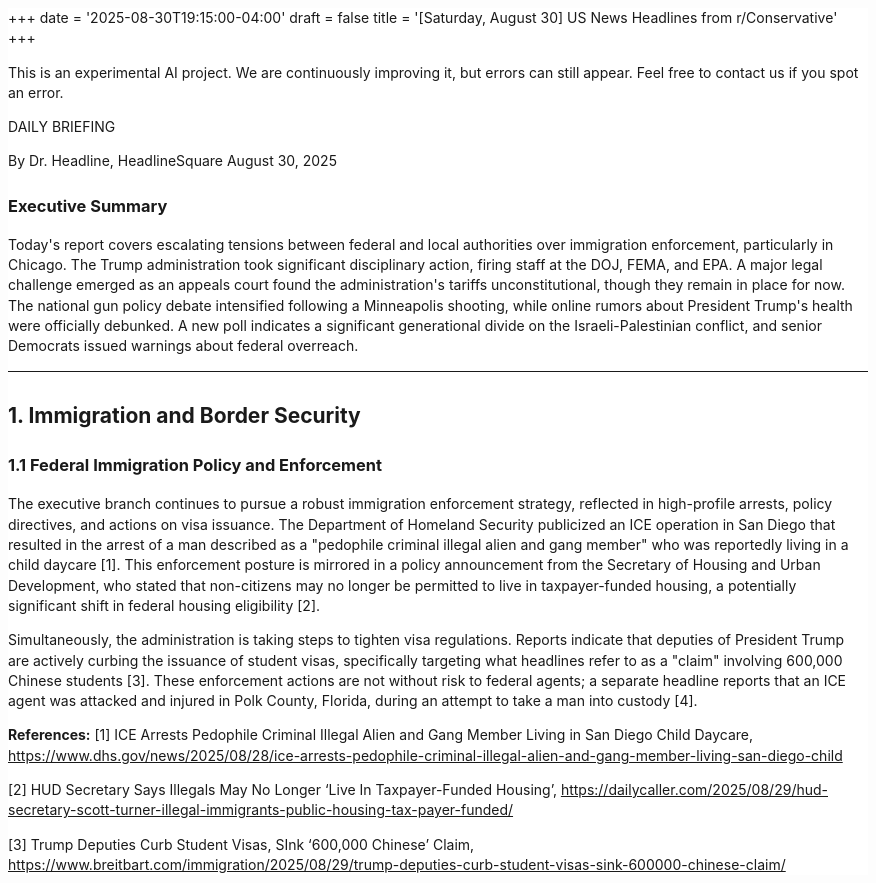 +++
date = '2025-08-30T19:15:00-04:00'
draft = false
title = '[Saturday, August 30] US News Headlines from r/Conservative'
+++

This is an experimental AI project. 
We are continuously improving it, but errors can still appear. 
Feel free to contact us if you spot an error. 



DAILY BRIEFING

By Dr. Headline, HeadlineSquare
August 30, 2025

### Executive Summary

Today's report covers escalating tensions between federal and local authorities over immigration enforcement, particularly in Chicago. The Trump administration took significant disciplinary action, firing staff at the DOJ, FEMA, and EPA. A major legal challenge emerged as an appeals court found the administration's tariffs unconstitutional, though they remain in place for now. The national gun policy debate intensified following a Minneapolis shooting, while online rumors about President Trump's health were officially debunked. A new poll indicates a significant generational divide on the Israeli-Palestinian conflict, and senior Democrats issued warnings about federal overreach.

---
## 1. Immigration and Border Security

### 1.1 Federal Immigration Policy and Enforcement

The executive branch continues to pursue a robust immigration enforcement strategy, reflected in high-profile arrests, policy directives, and actions on visa issuance. The Department of Homeland Security publicized an ICE operation in San Diego that resulted in the arrest of a man described as a "pedophile criminal illegal alien and gang member" who was reportedly living in a child daycare [1]. This enforcement posture is mirrored in a policy announcement from the Secretary of Housing and Urban Development, who stated that non-citizens may no longer be permitted to live in taxpayer-funded housing, a potentially significant shift in federal housing eligibility [2].

Simultaneously, the administration is taking steps to tighten visa regulations. Reports indicate that deputies of President Trump are actively curbing the issuance of student visas, specifically targeting what headlines refer to as a "claim" involving 600,000 Chinese students [3]. These enforcement actions are not without risk to federal agents; a separate headline reports that an ICE agent was attacked and injured in Polk County, Florida, during an attempt to take a man into custody [4].

**References:**
[1] ICE Arrests Pedophile Criminal Illegal Alien and Gang Member Living in San Diego Child Daycare, https://www.dhs.gov/news/2025/08/28/ice-arrests-pedophile-criminal-illegal-alien-and-gang-member-living-san-diego-child  

[2] HUD Secretary Says Illegals May No Longer ‘Live In Taxpayer-Funded Housing’, https://dailycaller.com/2025/08/29/hud-secretary-scott-turner-illegal-immigrants-public-housing-tax-payer-funded/  

[3] Trump Deputies Curb Student Visas, SInk ‘600,000 Chinese’ Claim, https://www.breitbart.com/immigration/2025/08/29/trump-deputies-curb-student-visas-sink-600000-chinese-claim/  
